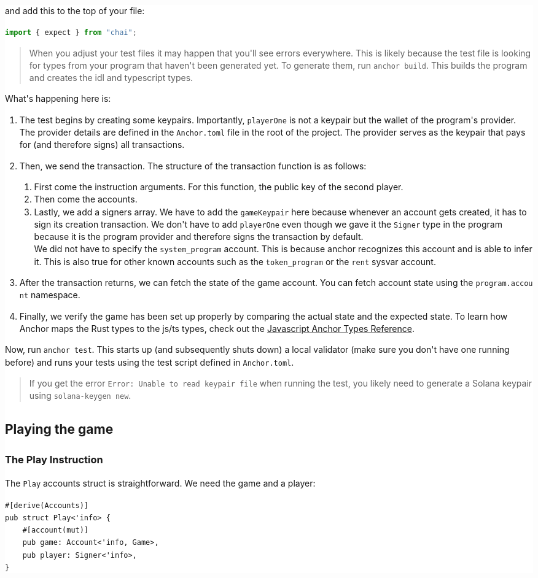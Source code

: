 and add this to the top of your file:

```typescript
import { expect } from "chai";
```

> When you adjust your test files it may happen that you'll see errors everywhere.
> This is likely because the test file is looking for types from your program that haven't been generated yet.
> To generate them, run `anchor build`. This builds the program and creates the idl and typescript types.

What's happening here is: 
1. The test begins by creating some keypairs. Importantly, `playerOne` is not a keypair but the wallet of the program's provider. The provider details are defined in the `Anchor.toml` file in the root of the project. The provider serves as the keypair that pays for (and therefore signs) all transactions.
1. Then, we send the transaction. The structure of the transaction function is as follows: 
   1. First come the instruction arguments. For this function, the public key of the second player.
   1. Then come the accounts.
   1. Lastly, we add a signers array. We have to add the `gameKeypair` here because whenever an account gets created, it has to sign its creation transaction. We don't have to add `playerOne` even though we gave it the `Signer` type in the program because it is the program provider and therefore signs the transaction by default.  
We did not have to specify the `system_program` account. This is because anchor recognizes this account and is able to infer it. This is also true for other known accounts such as the `token_program` or the `rent` sysvar account.

1. After the transaction returns, we can fetch the state of the game account. You can fetch account state using the `program.account` namespace.
1. Finally, we verify the game has been set up properly by comparing the actual state and the expected state. To learn how Anchor maps the Rust types to the js/ts types, check out the [Javascript Anchor Types Reference](./../anchor_references/javascript_anchor_types_reference.md).

Now, run `anchor test`. This starts up (and subsequently shuts down) a local validator (make sure you don't have one running before) and runs your tests using the test script defined in `Anchor.toml`.

> If you get the error `Error: Unable to read keypair file` when running the test, you likely need to generate a Solana keypair using `solana-keygen new`.

## Playing the game

### The Play Instruction

The `Play` accounts struct is straightforward. We need the game and a player:

```rust,ignore
#[derive(Accounts)]
pub struct Play<'info> {
    #[account(mut)]
    pub game: Account<'info, Game>,
    pub player: Signer<'info>,
}
```
